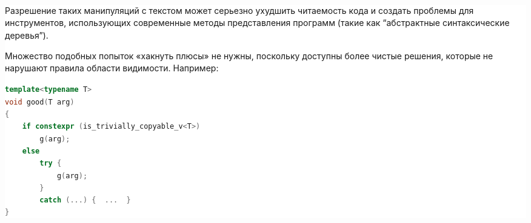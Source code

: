 Разрешение таких манипуляций с текстом может серьезно ухудшить читаемость кода и создать проблемы для инструментов, использующих современные методы представления программ (такие как “абстрактные синтаксические деревья”).

Множество подобных попыток «хакнуть плюсы» не нужны, поскольку доступны более чистые решения, которые не нарушают правила области видимости. Например:
```c++
template<typename T>
void good(T arg)
{
	if constexpr (is_trivially_copyable_v<T>)
		g(arg);
	else
		try {
			g(arg);
		}
		catch (...) {  ...  }
}
```

